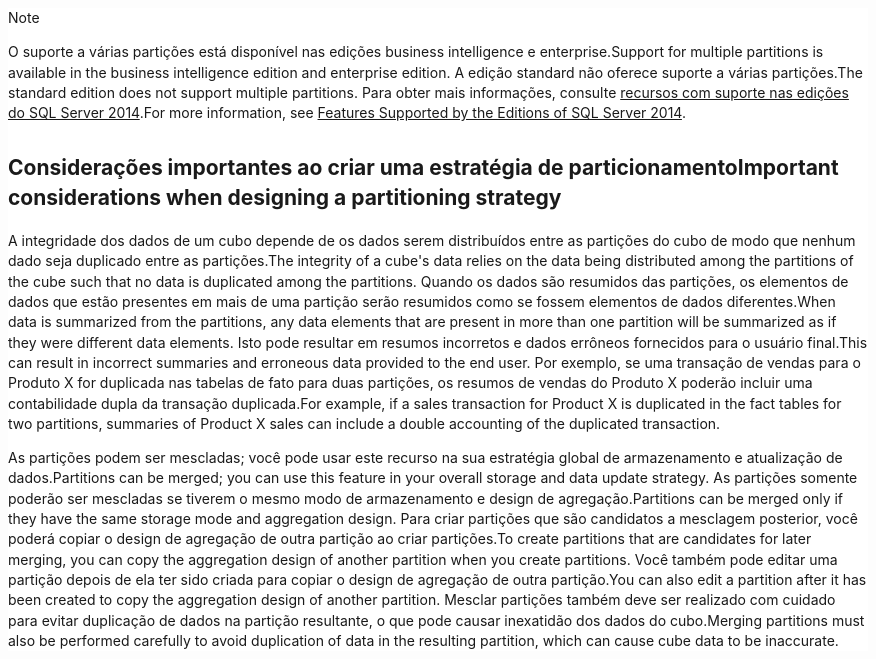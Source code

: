 > [!NOTE]  
>  <span data-ttu-id="878ef-111">O suporte a várias partições está disponível nas edições business intelligence e enterprise.</span><span class="sxs-lookup"><span data-stu-id="878ef-111">Support for multiple partitions is available in the business intelligence edition and enterprise edition.</span></span> <span data-ttu-id="878ef-112">A edição standard não oferece suporte a várias partições.</span><span class="sxs-lookup"><span data-stu-id="878ef-112">The standard edition does not support multiple partitions.</span></span> <span data-ttu-id="878ef-113">Para obter mais informações, consulte [recursos com suporte nas edições do SQL Server 2014](../../getting-started/features-supported-by-the-editions-of-sql-server-2014.md).</span><span class="sxs-lookup"><span data-stu-id="878ef-113">For more information, see [Features Supported by the Editions of SQL Server 2014](../../getting-started/features-supported-by-the-editions-of-sql-server-2014.md).</span></span>  
  
## <a name="important-considerations-when-designing-a-partitioning-strategy"></a><span data-ttu-id="878ef-114">Considerações importantes ao criar uma estratégia de particionamento</span><span class="sxs-lookup"><span data-stu-id="878ef-114">Important considerations when designing a partitioning strategy</span></span>  
 <span data-ttu-id="878ef-115">A integridade dos dados de um cubo depende de os dados serem distribuídos entre as partições do cubo de modo que nenhum dado seja duplicado entre as partições.</span><span class="sxs-lookup"><span data-stu-id="878ef-115">The integrity of a cube's data relies on the data being distributed among the partitions of the cube such that no data is duplicated among the partitions.</span></span> <span data-ttu-id="878ef-116">Quando os dados são resumidos das partições, os elementos de dados que estão presentes em mais de uma partição serão resumidos como se fossem elementos de dados diferentes.</span><span class="sxs-lookup"><span data-stu-id="878ef-116">When data is summarized from the partitions, any data elements that are present in more than one partition will be summarized as if they were different data elements.</span></span> <span data-ttu-id="878ef-117">Isto pode resultar em resumos incorretos e dados errôneos fornecidos para o usuário final.</span><span class="sxs-lookup"><span data-stu-id="878ef-117">This can result in incorrect summaries and erroneous data provided to the end user.</span></span> <span data-ttu-id="878ef-118">Por exemplo, se uma transação de vendas para o Produto X for duplicada nas tabelas de fato para duas partições, os resumos de vendas do Produto X poderão incluir uma contabilidade dupla da transação duplicada.</span><span class="sxs-lookup"><span data-stu-id="878ef-118">For example, if a sales transaction for Product X is duplicated in the fact tables for two partitions, summaries of Product X sales can include a double accounting of the duplicated transaction.</span></span>  
  
 <span data-ttu-id="878ef-119">As partições podem ser mescladas; você pode usar este recurso na sua estratégia global de armazenamento e atualização de dados.</span><span class="sxs-lookup"><span data-stu-id="878ef-119">Partitions can be merged; you can use this feature in your overall storage and data update strategy.</span></span> <span data-ttu-id="878ef-120">As partições somente poderão ser mescladas se tiverem o mesmo modo de armazenamento e design de agregação.</span><span class="sxs-lookup"><span data-stu-id="878ef-120">Partitions can be merged only if they have the same storage mode and aggregation design.</span></span> <span data-ttu-id="878ef-121">Para criar partições que são candidatos a mesclagem posterior, você poderá copiar o design de agregação de outra partição ao criar partições.</span><span class="sxs-lookup"><span data-stu-id="878ef-121">To create partitions that are candidates for later merging, you can copy the aggregation design of another partition when you create partitions.</span></span> <span data-ttu-id="878ef-122">Você também pode editar uma partição depois de ela ter sido criada para copiar o design de agregação de outra partição.</span><span class="sxs-lookup"><span data-stu-id="878ef-122">You can also edit a partition after it has been created to copy the aggregation design of another partition.</span></span> <span data-ttu-id="878ef-123">Mesclar partições também deve ser realizado com cuidado para evitar duplicação de dados na partição resultante, o que pode causar inexatidão dos dados do cubo.</span><span class="sxs-lookup"><span data-stu-id="878ef-123">Merging partitions must also be performed carefully to avoid duplication of data in the resulting partition, which can cause cube data to be inaccurate.</span></span>  
  